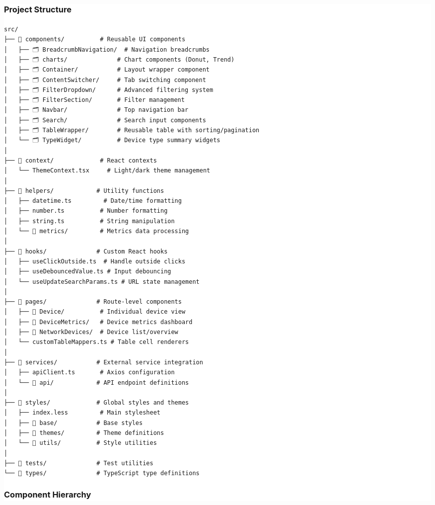 ### Project Structure

```
src/
├── 📁 components/          # Reusable UI components
│   ├── 🗂️ BreadcrumbNavigation/  # Navigation breadcrumbs
│   ├── 🗂️ charts/              # Chart components (Donut, Trend)
│   ├── 🗂️ Container/           # Layout wrapper component
│   ├── 🗂️ ContentSwitcher/     # Tab switching component
│   ├── 🗂️ FilterDropdown/      # Advanced filtering system
│   ├── 🗂️ FilterSection/       # Filter management
│   ├── 🗂️ Navbar/              # Top navigation bar
│   ├── 🗂️ Search/              # Search input components
│   ├── 🗂️ TableWrapper/        # Reusable table with sorting/pagination
│   └── 🗂️ TypeWidget/          # Device type summary widgets
│
├── 📁 context/             # React contexts
│   └── ThemeContext.tsx     # Light/dark theme management
│
├── 📁 helpers/            # Utility functions
│   ├── datetime.ts         # Date/time formatting
│   ├── number.ts          # Number formatting
│   ├── string.ts          # String manipulation
│   └── 📁 metrics/         # Metrics data processing
│
├── 📁 hooks/              # Custom React hooks
│   ├── useClickOutside.ts  # Handle outside clicks
│   ├── useDebouncedValue.ts # Input debouncing
│   └── useUpdateSearchParams.ts # URL state management
│
├── 📁 pages/              # Route-level components
│   ├── 📁 Device/          # Individual device view
│   ├── 📁 DeviceMetrics/   # Device metrics dashboard
│   ├── 📁 NetworkDevices/  # Device list/overview
│   └── customTableMappers.ts # Table cell renderers
│
├── 📁 services/           # External service integration
│   ├── apiClient.ts       # Axios configuration
│   └── 📁 api/            # API endpoint definitions
│
├── 📁 styles/             # Global styles and themes
│   ├── index.less         # Main stylesheet
│   ├── 📁 base/           # Base styles
│   ├── 📁 themes/         # Theme definitions
│   └── 📁 utils/          # Style utilities
│
├── 📁 tests/              # Test utilities
└── 📁 types/              # TypeScript type definitions
```

### Component Hierarchy

